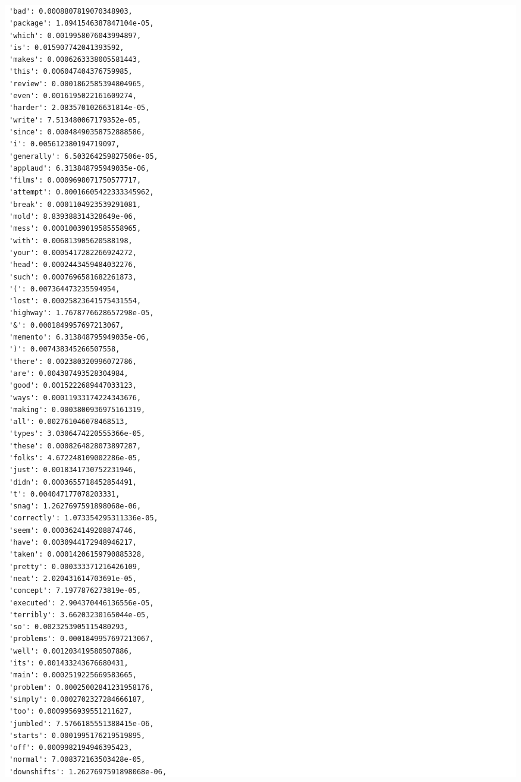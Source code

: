      'bad': 0.0008807819070348903,
     'package': 1.8941546387847104e-05,
     'which': 0.0019958076043994897,
     'is': 0.015907742041393592,
     'makes': 0.0006263338005581443,
     'this': 0.006047404376759985,
     'review': 0.0001862585394804965,
     'even': 0.0016195022161609274,
     'harder': 2.0835701026631814e-05,
     'write': 7.513480067179352e-05,
     'since': 0.00048490358752888586,
     'i': 0.005612380194719097,
     'generally': 6.503264259827506e-05,
     'applaud': 6.313848795949035e-06,
     'films': 0.0009698071750577717,
     'attempt': 0.00016605422333345962,
     'break': 0.0001104923539291081,
     'mold': 8.839388314328649e-06,
     'mess': 0.00010039019585558965,
     'with': 0.006813905620588198,
     'your': 0.0005417282266924272,
     'head': 0.0002443459484032276,
     'such': 0.0007696581682261873,
     '(': 0.007364473235594954,
     'lost': 0.00025823641575431554,
     'highway': 1.7678776628657298e-05,
     '&': 0.0001849957697213067,
     'memento': 6.313848795949035e-06,
     ')': 0.007438345266507558,
     'there': 0.002380320996072786,
     'are': 0.004387493528304984,
     'good': 0.0015222689447033123,
     'ways': 0.00011933174224343676,
     'making': 0.0003800936975161319,
     'all': 0.002761046078468513,
     'types': 3.0306474220555366e-05,
     'these': 0.0008264828073897287,
     'folks': 4.672248109002286e-05,
     'just': 0.0018341730752231946,
     'didn': 0.0003655718452854491,
     't': 0.004047177078203331,
     'snag': 1.2627697591898068e-06,
     'correctly': 1.073354295311336e-05,
     'seem': 0.0003624149208874746,
     'have': 0.0030944172948946217,
     'taken': 0.00014206159790885328,
     'pretty': 0.000333371216426109,
     'neat': 2.020431614703691e-05,
     'concept': 7.1977876273819e-05,
     'executed': 2.904370446136556e-05,
     'terribly': 3.66203230165044e-05,
     'so': 0.0023253905115480293,
     'problems': 0.0001849957697213067,
     'well': 0.001203419580507886,
     'its': 0.001433243676680431,
     'main': 0.0002519225669583665,
     'problem': 0.00025002841231958176,
     'simply': 0.0002702327284666187,
     'too': 0.0009956939551211627,
     'jumbled': 7.5766185551388415e-06,
     'starts': 0.0001995176219519895,
     'off': 0.0009982194946395423,
     'normal': 7.008372163503428e-05,
     'downshifts': 1.2627697591898068e-06,